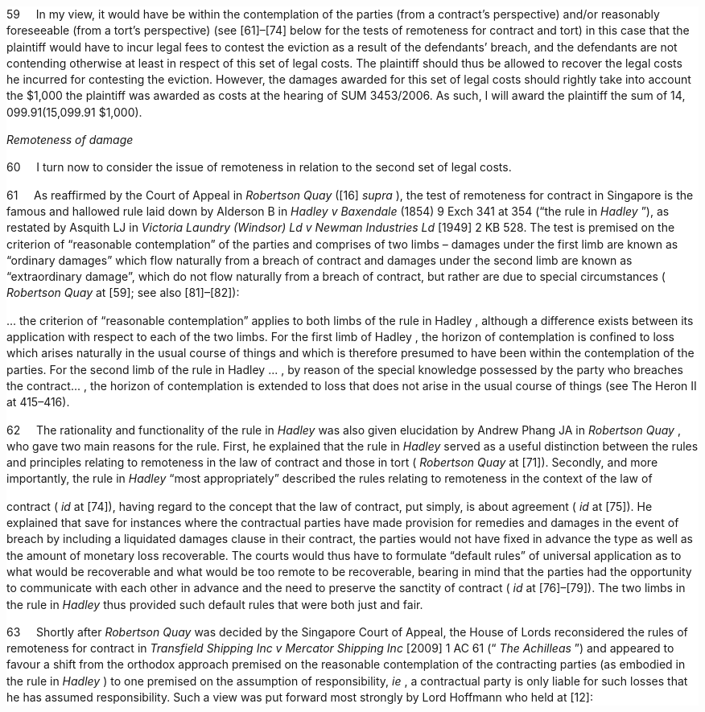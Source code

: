 59     In my view, it would have be within the contemplation of the parties (from a contract’s perspective) and/or reasonably foreseeable (from a tort’s perspective) (see [61]–[74] below for the tests of remoteness for contract and tort) in this case that the plaintiff would have to incur legal fees to contest the eviction as a result of the defendants’ breach, and the defendants are not contending otherwise at least in respect of this set of legal costs. The plaintiff should thus be allowed to recover the legal costs he incurred for contesting the eviction. However, the damages awarded for this set of legal costs should rightly take into account the $1,000 the plaintiff was awarded as costs at the hearing of SUM 3453/2006. As such, I will award the plaintiff the sum of $14,099.91 ($15,099.91 $1,000). 

_Remoteness of damage_ 

60     I turn now to consider the issue of remoteness in relation to the second set of legal costs. 

61     As reaffirmed by the Court of Appeal in _Robertson Quay_ ([16] _supra_ ), the test of remoteness for contract in Singapore is the famous and hallowed rule laid down by Alderson B in _Hadley v Baxendale_ (1854) 9 Exch 341 at 354 (“the rule in _Hadley_ ”), as restated by Asquith LJ in _Victoria Laundry (Windsor) Ld v Newman Industries Ld_ [1949] 2 KB 528. The test is premised on the criterion of “reasonable contemplation” of the parties and comprises of two limbs – damages under the first limb are known as “ordinary damages” which flow naturally from a breach of contract and damages under the second limb are known as “extraordinary damage”, which do not flow naturally from a breach of contract, but rather are due to special circumstances ( _Robertson Quay_ at [59]; see also [81]–[82]): 

 ... the criterion of “reasonable contemplation” applies to both limbs of the rule in Hadley , although a difference exists between its application with respect to each of the two limbs. For the first limb of Hadley , the horizon of contemplation is confined to loss which arises naturally in the usual course of things and which is therefore presumed to have been within the contemplation of the parties. For the second limb of the rule in Hadley ... , by reason of the special knowledge possessed by the party who breaches the contract... , the horizon of contemplation is extended to loss that does not arise in the usual course of things (see The Heron II at 415–416). 

62     The rationality and functionality of the rule in _Hadley_ was also given elucidation by Andrew Phang JA in _Robertson Quay_ , who gave two main reasons for the rule. First, he explained that the rule in _Hadley_ served as a useful distinction between the rules and principles relating to remoteness in the law of contract and those in tort ( _Robertson Quay_ at [71]). Secondly, and more importantly, the rule in _Hadley_ “most appropriately” described the rules relating to remoteness in the context of the law of 


contract ( _id_ at [74]), having regard to the concept that the law of contract, put simply, is about agreement ( _id_ at [75]). He explained that save for instances where the contractual parties have made provision for remedies and damages in the event of breach by including a liquidated damages clause in their contract, the parties would not have fixed in advance the type as well as the amount of monetary loss recoverable. The courts would thus have to formulate “default rules” of universal application as to what would be recoverable and what would be too remote to be recoverable, bearing in mind that the parties had the opportunity to communicate with each other in advance and the need to preserve the sanctity of contract ( _id_ at [76]–[79]). The two limbs in the rule in _Hadley_ thus provided such default rules that were both just and fair. 

63     Shortly after _Robertson Quay_ was decided by the Singapore Court of Appeal, the House of Lords reconsidered the rules of remoteness for contract in _Transfield Shipping Inc v Mercator Shipping Inc_ [2009] 1 AC 61 (“ _The Achilleas_ ”) and appeared to favour a shift from the orthodox approach premised on the reasonable contemplation of the contracting parties (as embodied in the rule in _Hadley_ ) to one premised on the assumption of responsibility, _ie_ , a contractual party is only liable for such losses that he has assumed responsibility. Such a view was put forward most strongly by Lord Hoffmann who held at [12]: 
